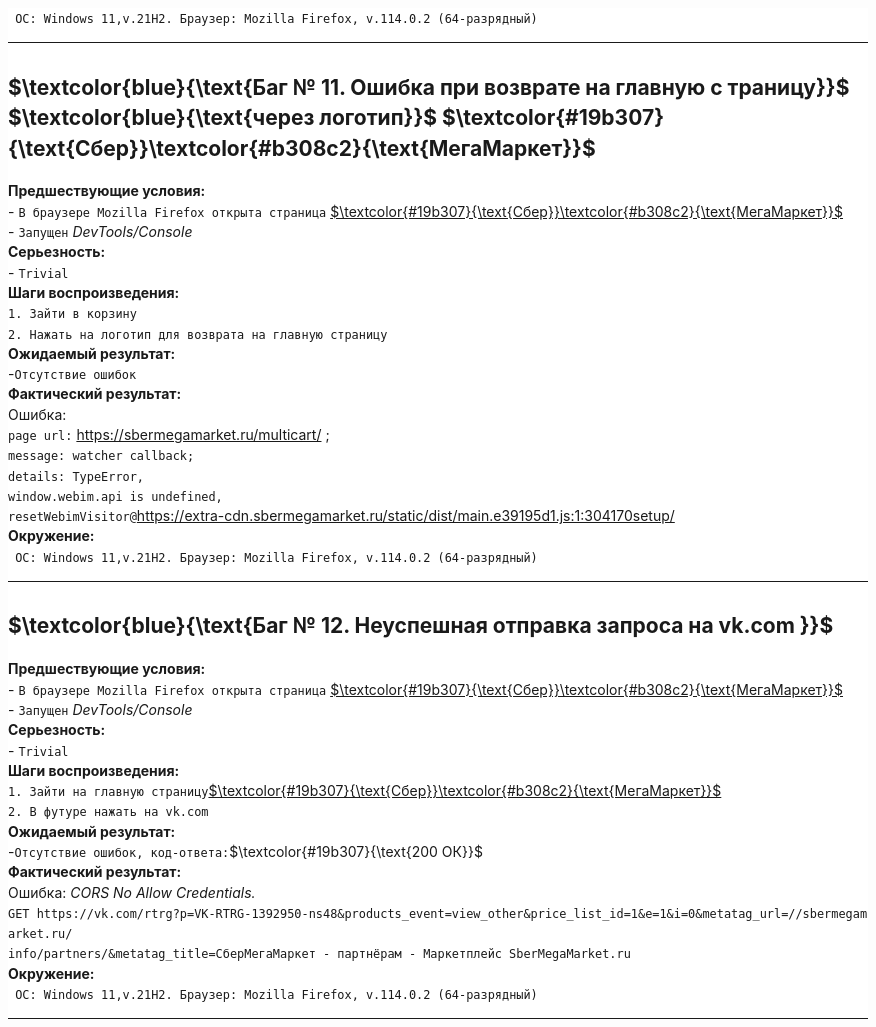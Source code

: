` ОС: Windows 11,v.21H2. Браузер: Mozilla Firefox, v.114.0.2 (64-разрядный)`<br>

---

## $`\textcolor{blue}{\text{Баг № 11. Ошибка при возврате на главную с траницу}}`$ $`\textcolor{blue}{\text{через логотип}}`$ $`\textcolor{#19b307}{\text{Сбер}}\textcolor{#b308c2}{\text{МегаМаркет}}`$<br>
**Предшествующие условия:**<br>
    - `В браузере Mozilla Firefox открыта страница` [$`\textcolor{#19b307}{\text{Сбер}}\textcolor{#b308c2}{\text{МегаМаркет}}`$](https://sbermegamarket.ru/)<br>
    - `Запущен` *DevTools/Console* <br>
**Серьезность:**<br>
    - `Trivial`<br>
**Шаги воспроизведения:** <br>
 `1. Зайти в корзину`<br>
 `2. Нажать на логотип для возврата на главную страницу`<br>
**Ожидаемый результат:** <br>
-`Отсутствие ошибок` <br>
**Фактический результат:** <br>
 Ошибка:<br>
 `page url:` https://sbermegamarket.ru/multicart/ ;<br>
 `message: watcher callback;` <br>
 `details: TypeError,`<br>
 `window.webim.api is undefined,`<br>
 `resetWebimVisitor@`https://extra-cdn.sbermegamarket.ru/static/dist/main.e39195d1.js:1:304170setup/ <br>
**Окружение:** <br>
` ОС: Windows 11,v.21H2. Браузер: Mozilla Firefox, v.114.0.2 (64-разрядный)`<br>

---

## $`\textcolor{blue}{\text{Баг № 12. Неуспешная отправка запроса на vk.com }}`$<br>
**Предшествующие условия:**<br>
    - `В браузере Mozilla Firefox открыта страница` [$`\textcolor{#19b307}{\text{Сбер}}\textcolor{#b308c2}{\text{МегаМаркет}}`$](https://sbermegamarket.ru/)<br>
    - `Запущен` *DevTools/Console* <br>
**Серьезность:**<br>
    - `Trivial`<br>
**Шаги воспроизведения:** <br>
 `1. Зайти на главную страницу`[$`\textcolor{#19b307}{\text{Сбер}}\textcolor{#b308c2}{\text{МегаМаркет}}`$](https://sbermegamarket.ru/) <br>
 `2. В футуре нажать на vk.com `<br>
**Ожидаемый результат:** <br>
-`Отсутствие ошибок, код-ответа:`$`\textcolor{#19b307}{\text{200 ОК}}`$<br>
**Фактический результат:** <br>
 Ошибка: *CORS No Allow Credentials.*<br>
 `GET https://vk.com/rtrg?p=VK-RTRG-1392950-ns48&products_event=view_other&price_list_id=1&e=1&i=0&metatag_url=//sbermegamarket.ru/`<br>
    `info/partners/&metatag_title=СберМегаМаркет - партнёрам - Маркетплейс SberMegaMarket.ru`<br>
**Окружение:** <br>
` ОС: Windows 11,v.21H2. Браузер: Mozilla Firefox, v.114.0.2 (64-разрядный)`<br>

---